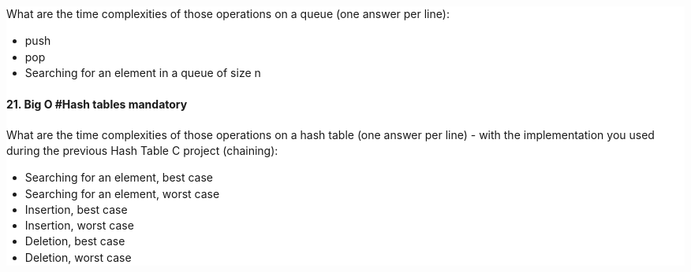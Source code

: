 
  


  <p>What are the time complexities of those operations on a queue (one answer per line):</p>

<ul>
<li>push</li>
<li>pop</li>
<li>Searching for an element in a queue of size n</li>
</ul>
  <h4 class="task">
    21. Big O #Hash tables
      <span class="alert alert-warning mandatory-optional">
        mandatory
      </span>
  </h4>


  


  <p>What are the time complexities of those operations on a hash table (one answer per line) - with the implementation you used during the previous Hash Table C project (chaining):</p>

<ul>
<li>Searching for an element, best case</li>
<li>Searching for an element, worst case</li>
<li>Insertion, best case</li>
<li>Insertion, worst case</li>
<li>Deletion, best case</li>
<li>Deletion, worst case</li>
</ul>
